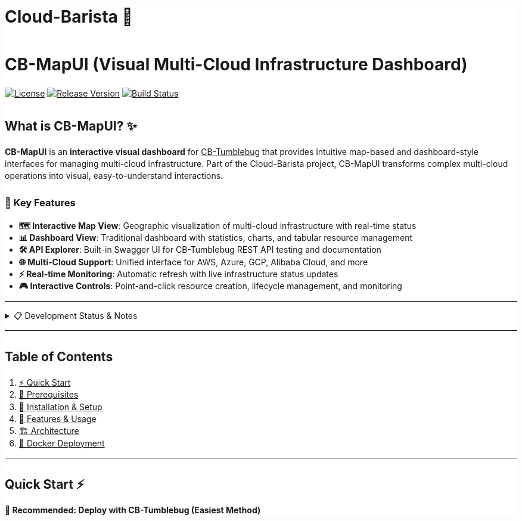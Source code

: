 # Cloud-Barista 👋
# CB-MapUI (Visual Multi-Cloud Infrastructure Dashboard)

[![License](https://img.shields.io/github/license/cloud-barista/cb-mapui?color=blue)](https://github.com/cloud-barista/cb-mapui/blob/main/LICENSE)
[![Release Version](https://img.shields.io/github/v/release/cloud-barista/cb-mapui?color=blue)](https://github.com/cloud-barista/cb-mapui/releases/latest)
[![Build Status](https://img.shields.io/github/actions/workflow/status/cloud-barista/cb-mapui/docker-image.yml)](https://github.com/cloud-barista/cb-mapui/actions)

## What is CB-MapUI? ✨

**CB-MapUI** is an **interactive visual dashboard** for [CB-Tumblebug](https://github.com/cloud-barista/cb-tumblebug) that provides intuitive map-based and dashboard-style interfaces for managing multi-cloud infrastructure. Part of the Cloud-Barista project, CB-MapUI transforms complex multi-cloud operations into visual, easy-to-understand interactions.

### 🎯 Key Features

- **🗺️ Interactive Map View**: Geographic visualization of multi-cloud infrastructure with real-time status
- **📊 Dashboard View**: Traditional dashboard with statistics, charts, and tabular resource management
- **🛠️ API Explorer**: Built-in Swagger UI for CB-Tumblebug REST API testing and documentation
- **🌐 Multi-Cloud Support**: Unified interface for AWS, Azure, GCP, Alibaba Cloud, and more
- **⚡ Real-time Monitoring**: Automatic refresh with live infrastructure status updates
- **🎮 Interactive Controls**: Point-and-click resource creation, lifecycle management, and monitoring

---

<details><summary>📋 Development Status & Notes</summary></details>

---

## Table of Contents

1. [⚡ Quick Start](#quick-start-)
2. [🔧 Prerequisites](#prerequisites-)
3. [🚀 Installation & Setup](#installation--setup-)
4. [🌟 Features & Usage](#features--usage-)
5. [🏗️ Architecture](#architecture-%EF%B8%8F)
6. [🐳 Docker Deployment](#docker-deployment-)

---

## Quick Start ⚡

**🚀 Recommended: Deploy with CB-Tumblebug (Easiest Method)**
